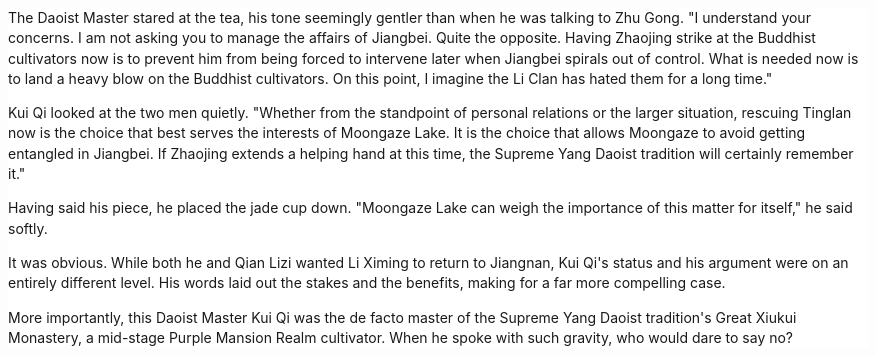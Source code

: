 The Daoist Master stared at the tea, his tone seemingly gentler than when he was talking to Zhu Gong. "I understand your concerns. I am not asking you to manage the affairs of Jiangbei. Quite the opposite. Having Zhaojing strike at the Buddhist cultivators now is to prevent him from being forced to intervene later when Jiangbei spirals out of control. What is needed now is to land a heavy blow on the Buddhist cultivators. On this point, I imagine the Li Clan has hated them for a long time."

Kui Qi looked at the two men quietly. "Whether from the standpoint of personal relations or the larger situation, rescuing Tinglan now is the choice that best serves the interests of Moongaze Lake. It is the choice that allows Moongaze to avoid getting entangled in Jiangbei. If Zhaojing extends a helping hand at this time, the Supreme Yang Daoist tradition will certainly remember it."

Having said his piece, he placed the jade cup down. "Moongaze Lake can weigh the importance of this matter for itself," he said softly.

It was obvious. While both he and Qian Lizi wanted Li Ximing to return to Jiangnan, Kui Qi's status and his argument were on an entirely different level. His words laid out the stakes and the benefits, making for a far more compelling case.

More importantly, this Daoist Master Kui Qi was the de facto master of the Supreme Yang Daoist tradition's Great Xiukui Monastery, a mid-stage Purple Mansion Realm cultivator. When he spoke with such gravity, who would dare to say no?